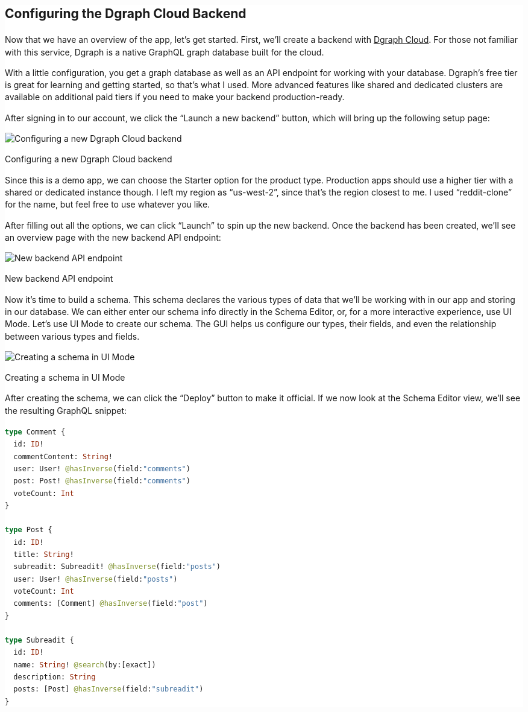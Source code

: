 
## Configuring the Dgraph Cloud Backend

Now that we have an overview of the app, let’s get started. First, we’ll create a backend with [Dgraph Cloud](https://dgraph.io/cloud). For those not familiar with this service, Dgraph is a native GraphQL graph database built for the cloud.

With a little configuration, you get a graph database as well as an API endpoint for working with your database. Dgraph’s free tier is great for learning and getting started, so that’s what I used. More advanced features like shared and dedicated clusters are available on additional paid tiers if you need to make your backend production-ready.

After signing in to our account, we click the “Launch a new backend” button, which will bring up the following setup page:

![Configuring a new Dgraph Cloud backend](https://dev-to-uploads.s3.amazonaws.com/uploads/articles/2ljfzmg9m6l6uvyl0u7y.png)
<figcaption>Configuring a new Dgraph Cloud backend</figcaption>

Since this is a demo app, we can choose the Starter option for the product type. Production apps should use a higher tier with a shared or dedicated instance though. I left my region as “us-west-2”, since that’s the region closest to me. I used “reddit-clone” for the name, but feel free to use whatever you like.

After filling out all the options, we can click “Launch” to spin up the new backend. Once the backend has been created, we’ll see an overview page with the new backend API endpoint:

![New backend API endpoint](https://dev-to-uploads.s3.amazonaws.com/uploads/articles/9903nl5zyar01i02p35p.png)
<figcaption>New backend API endpoint</figcaption>

Now it’s time to build a schema. This schema declares the various types of data that we’ll be working with in our app and storing in our database. We can either enter our schema info directly in the Schema Editor, or, for a more interactive experience, use UI Mode. Let’s use UI Mode to create our schema. The GUI helps us configure our types, their fields, and even the relationship between various types and fields.

![Creating a schema in UI Mode](https://dev-to-uploads.s3.amazonaws.com/uploads/articles/bh7q5aw7vcir8h1d3xzq.png)
<figcaption>Creating a schema in UI Mode</figcaption>

After creating the schema, we can click the “Deploy” button to make it official. If we now look at the Schema Editor view, we’ll see the resulting GraphQL snippet:

```graphql
type Comment {
  id: ID!
  commentContent: String!
  user: User! @hasInverse(field:"comments")
  post: Post! @hasInverse(field:"comments")
  voteCount: Int
}

type Post {
  id: ID!
  title: String!
  subreadit: Subreadit! @hasInverse(field:"posts")
  user: User! @hasInverse(field:"posts")
  voteCount: Int
  comments: [Comment] @hasInverse(field:"post")
}

type Subreadit {
  id: ID!
  name: String! @search(by:[exact])
  description: String
  posts: [Post] @hasInverse(field:"subreadit")
}

```